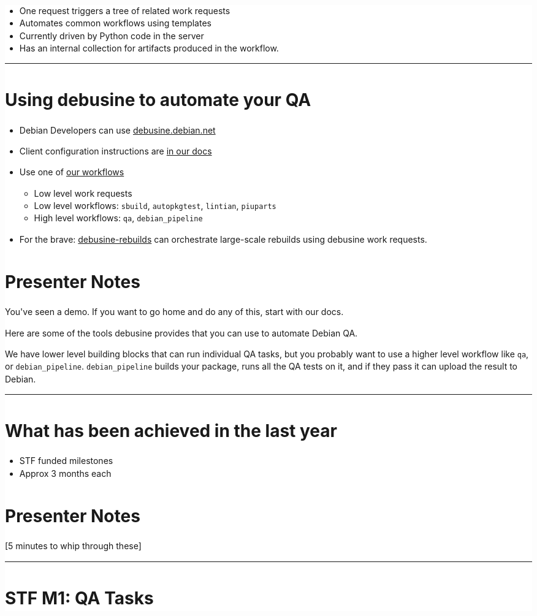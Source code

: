 * One request triggers a tree of related work requests
* Automates common workflows using templates
* Currently driven by Python code in the server
* Has an internal collection for artifacts produced in the workflow.

---

# Using debusine to automate your QA

* Debian Developers can use [debusine.debian.net](https://debusine.debian.net/)
* Client configuration instructions are [in our docs](https://freexian-team.pages.debian.net/debusine/tutorials/getting-started-with-debusine.html#install-the-client-and-configure-it)
* Use one of [our workflows](https://freexian-team.pages.debian.net/debusine/reference/workflows/specs.html)

    * Low level work requests
    * Low level workflows: `sbuild`, `autopkgtest`, `lintian`, `piuparts`
    * High level workflows: `qa`, `debian_pipeline`

* For the brave: [debusine-rebuilds](https://salsa.debian.org/stefanor/debusine-rebuilds) can orchestrate large-scale rebuilds using debusine work requests.

# Presenter Notes

You've seen a demo. If you want to go home and do any of this, start
with our docs.

Here are some of the tools debusine provides that you can use to
automate Debian QA.

We have lower level building blocks that can run individual QA tasks,
but you probably want to use a higher level workflow like `qa`, or
`debian_pipeline`. `debian_pipeline` builds your package, runs all the
QA tests on it, and if they pass it can upload the result to Debian.

---

# What has been achieved in the last year

* STF funded milestones
* Approx 3 months each

# Presenter Notes

[5 minutes to whip through these]

---

# STF M1: QA Tasks
